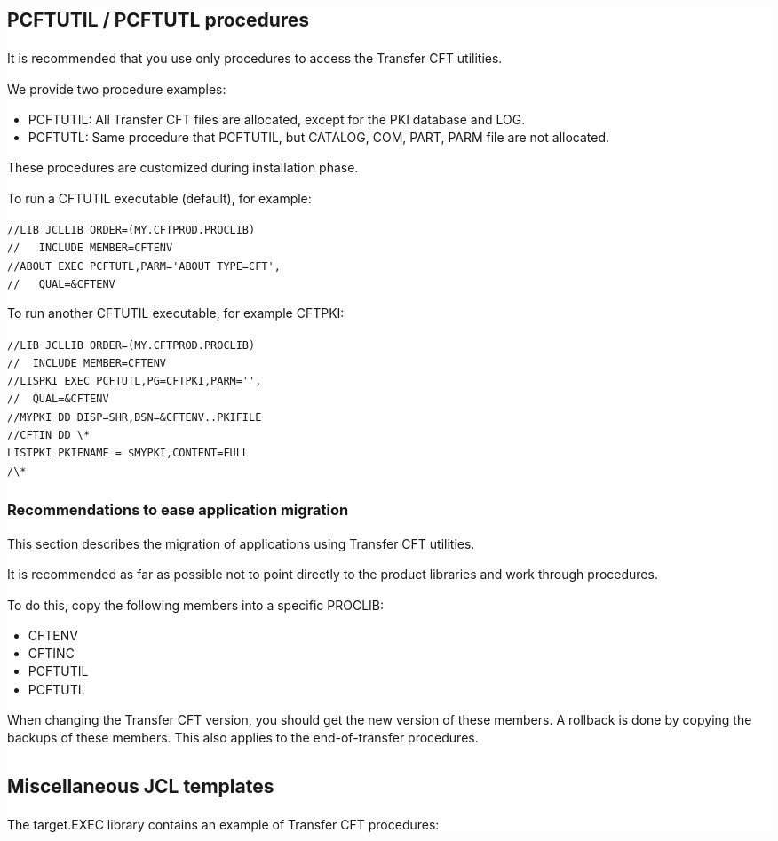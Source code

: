 PCFTUTIL / PCFTUTL procedures
-----------------------------

It is recommended that you use only procedures to access the Transfer CFT utilities.

We provide two procedure examples:

- PCFTUTIL: All Transfer CFT files are allocated, except for the PKI database and LOG.
- PCFTUTL: Same procedure that PCFTUTIL, but CATALOG, COM, PART, PARM file are not allocated.

These procedures are customized during installation phase.

To run a CFTUTIL executable (default), for example:

```
//LIB JCLLIB ORDER=(MY.CFTPROD.PROCLIB)
//   INCLUDE MEMBER=CFTENV
//ABOUT EXEC PCFTUTL,PARM='ABOUT TYPE=CFT',
//   QUAL=&CFTENV
```

To run another CFTUTIL executable, for example CFTPKI:

```
//LIB JCLLIB ORDER=(MY.CFTPROD.PROCLIB)
//  INCLUDE MEMBER=CFTENV
//LISPKI EXEC PCFTUTL,PG=CFTPKI,PARM='',
//  QUAL=&CFTENV
//MYPKI DD DISP=SHR,DSN=&CFTENV..PKIFILE
//CFTIN DD \*
LISTPKI PKIFNAME = $MYPKI,CONTENT=FULL
/\*
```

### Recommendations to ease application migration

This section describes the migration of applications using Transfer CFT utilities.

It is recommended as far as possible not to point directly to the product libraries and work through procedures.

To do this, copy the following members into a specific PROCLIB:

- CFTENV
- CFTINC
- PCFTUTIL
- PCFTUTL

When changing the Transfer CFT version, you should get the new version of these members. A rollback is done by copying the backups of these members. This also applies to the end-of-transfer procedures.

<span id="JOB H80EXEC"></span>

Miscellaneous JCL templates
---------------------------

The target.EXEC library contains an example of Transfer CFT procedures:
